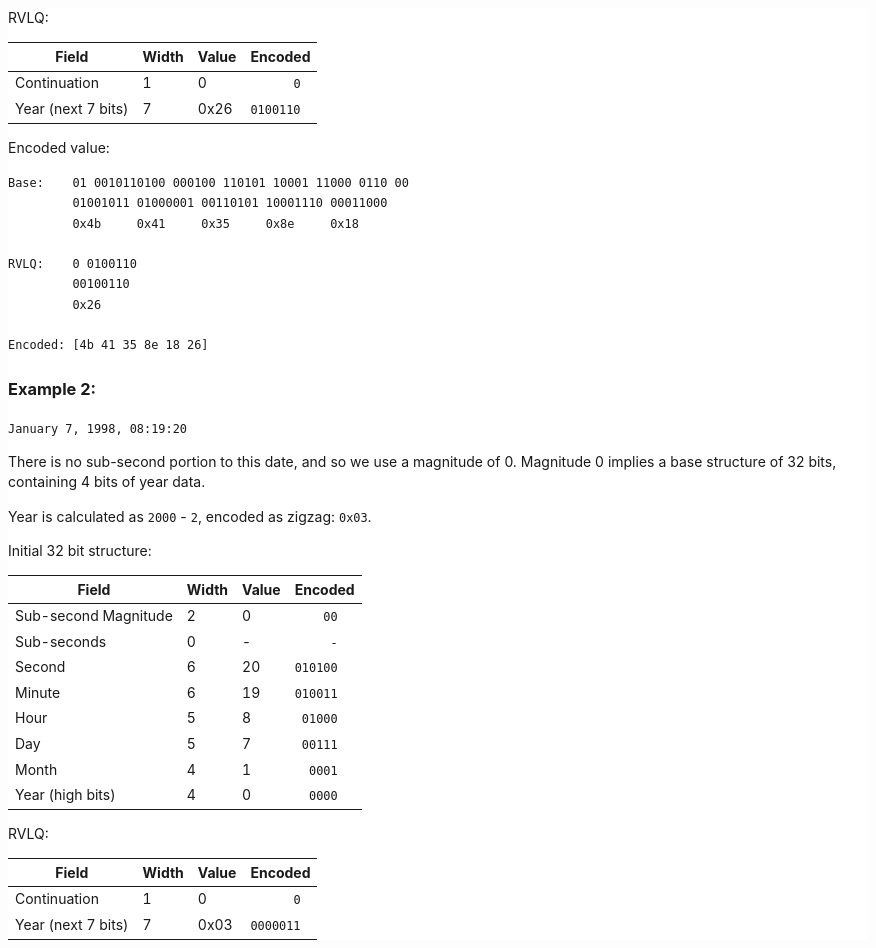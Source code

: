 RVLQ:

| Field                | Width | Value | Encoded   |
| -------------------- | ----- | ----- | --------- |
| Continuation         |     1 |     0 | `      0` |
| Year (next 7 bits)   |     7 |  0x26 | `0100110` |

Encoded value:

    Base:    01 0010110100 000100 110101 10001 11000 0110 00
             01001011 01000001 00110101 10001110 00011000
             0x4b     0x41     0x35     0x8e     0x18

    RVLQ:    0 0100110
             00100110
             0x26

    Encoded: [4b 41 35 8e 18 26]


### Example 2:

    January 7, 1998, 08:19:20

There is no sub-second portion to this date, and so we use a magnitude of 0. Magnitude 0 implies a base structure of 32 bits, containing 4 bits of year data.

Year is calculated as `2000` - `2`, encoded as zigzag: `0x03`.

Initial 32 bit structure:

| Field                | Width | Value | Encoded  |
| -------------------- | ----- | ----- | -------- |
| Sub-second Magnitude |     2 |     0 | `    00` |
| Sub-seconds          |     0 |     - | `     -` |
| Second               |     6 |    20 | `010100` |
| Minute               |     6 |    19 | `010011` |
| Hour                 |     5 |     8 | ` 01000` |
| Day                  |     5 |     7 | ` 00111` |
| Month                |     4 |     1 | `  0001` |
| Year (high bits)     |     4 |     0 | `  0000` |

RVLQ:

| Field                | Width | Value | Encoded   |
| -------------------- | ----- | ----- | --------- |
| Continuation         |     1 |     0 | `      0` |
| Year (next 7 bits)   |     7 |  0x03 | `0000011` |
